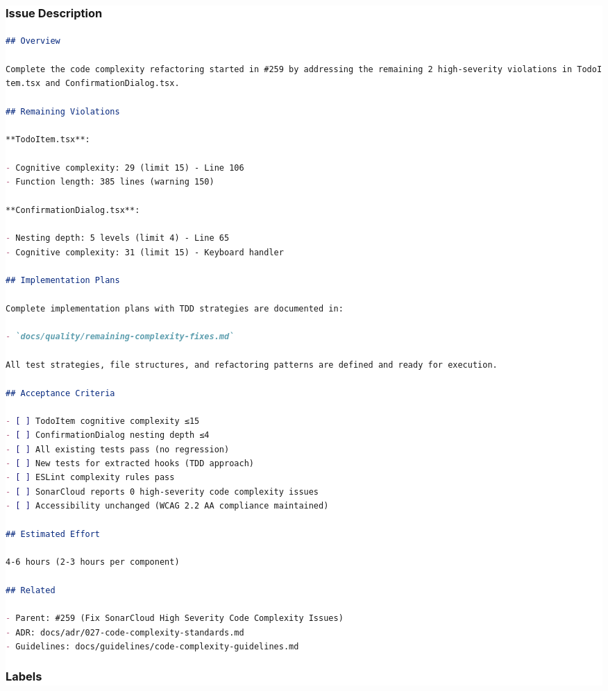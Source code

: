 ### Issue Description

```markdown
## Overview

Complete the code complexity refactoring started in #259 by addressing the remaining 2 high-severity violations in TodoItem.tsx and ConfirmationDialog.tsx.

## Remaining Violations

**TodoItem.tsx**:

- Cognitive complexity: 29 (limit 15) - Line 106
- Function length: 385 lines (warning 150)

**ConfirmationDialog.tsx**:

- Nesting depth: 5 levels (limit 4) - Line 65
- Cognitive complexity: 31 (limit 15) - Keyboard handler

## Implementation Plans

Complete implementation plans with TDD strategies are documented in:

- `docs/quality/remaining-complexity-fixes.md`

All test strategies, file structures, and refactoring patterns are defined and ready for execution.

## Acceptance Criteria

- [ ] TodoItem cognitive complexity ≤15
- [ ] ConfirmationDialog nesting depth ≤4
- [ ] All existing tests pass (no regression)
- [ ] New tests for extracted hooks (TDD approach)
- [ ] ESLint complexity rules pass
- [ ] SonarCloud reports 0 high-severity code complexity issues
- [ ] Accessibility unchanged (WCAG 2.2 AA compliance maintained)

## Estimated Effort

4-6 hours (2-3 hours per component)

## Related

- Parent: #259 (Fix SonarCloud High Severity Code Complexity Issues)
- ADR: docs/adr/027-code-complexity-standards.md
- Guidelines: docs/guidelines/code-complexity-guidelines.md
```

### Labels
